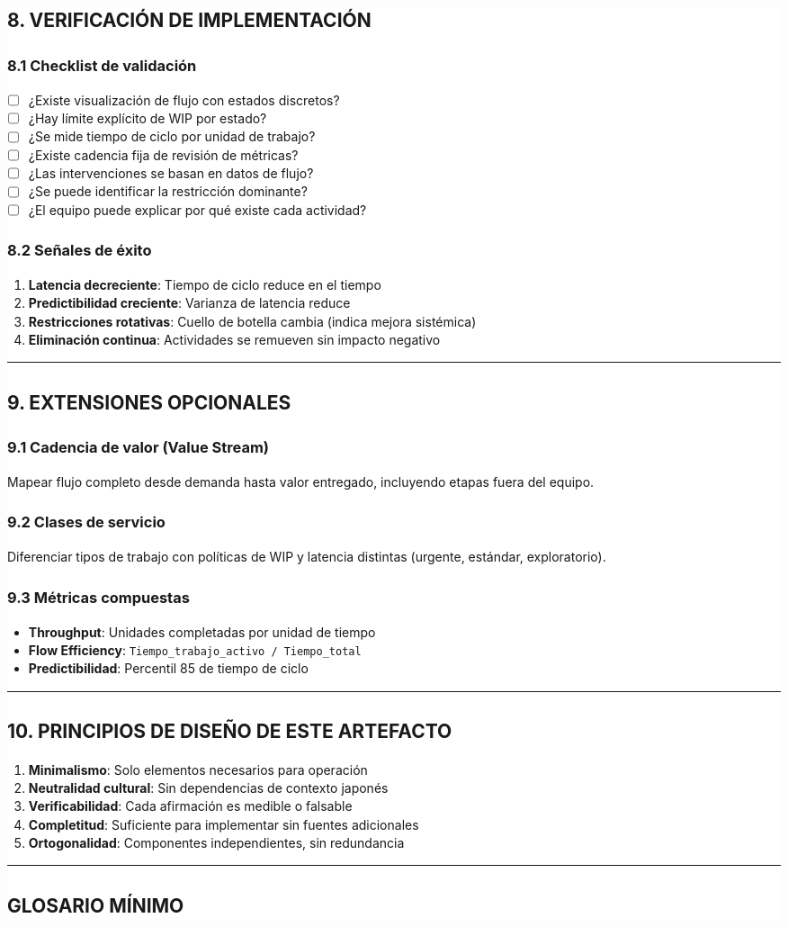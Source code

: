 
## **8. VERIFICACIÓN DE IMPLEMENTACIÓN**

### 8.1 Checklist de validación

- [ ] ¿Existe visualización de flujo con estados discretos?
- [ ] ¿Hay límite explícito de WIP por estado?
- [ ] ¿Se mide tiempo de ciclo por unidad de trabajo?
- [ ] ¿Existe cadencia fija de revisión de métricas?
- [ ] ¿Las intervenciones se basan en datos de flujo?
- [ ] ¿Se puede identificar la restricción dominante?
- [ ] ¿El equipo puede explicar por qué existe cada actividad?

### 8.2 Señales de éxito

1. **Latencia decreciente**: Tiempo de ciclo reduce en el tiempo
2. **Predictibilidad creciente**: Varianza de latencia reduce
3. **Restricciones rotativas**: Cuello de botella cambia (indica mejora sistémica)
4. **Eliminación continua**: Actividades se remueven sin impacto negativo

---

## **9. EXTENSIONES OPCIONALES**

### 9.1 Cadencia de valor (Value Stream)

Mapear flujo completo desde demanda hasta valor entregado, incluyendo etapas fuera del equipo.

### 9.2 Clases de servicio

Diferenciar tipos de trabajo con políticas de WIP y latencia distintas (urgente, estándar, exploratorio).

### 9.3 Métricas compuestas

- **Throughput**: Unidades completadas por unidad de tiempo
- **Flow Efficiency**: `Tiempo_trabajo_activo / Tiempo_total`
- **Predictibilidad**: Percentil 85 de tiempo de ciclo

---

## **10. PRINCIPIOS DE DISEÑO DE ESTE ARTEFACTO**

1. **Minimalismo**: Solo elementos necesarios para operación
2. **Neutralidad cultural**: Sin dependencias de contexto japonés
3. **Verificabilidad**: Cada afirmación es medible o falsable
4. **Completitud**: Suficiente para implementar sin fuentes adicionales
5. **Ortogonalidad**: Componentes independientes, sin redundancia

---

## **GLOSARIO MÍNIMO**

